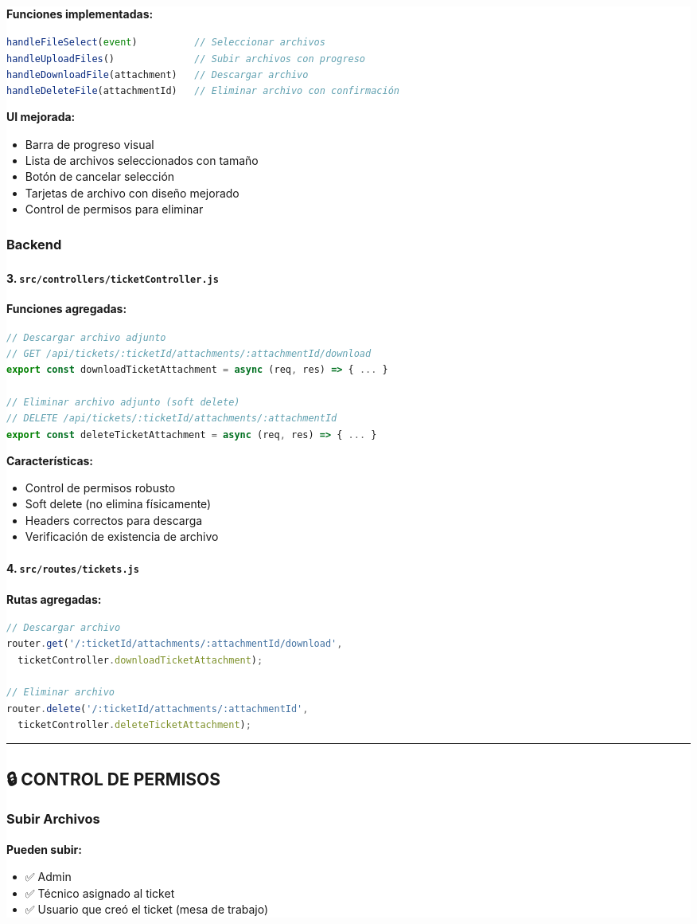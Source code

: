 **Funciones implementadas:**
```javascript
handleFileSelect(event)          // Seleccionar archivos
handleUploadFiles()              // Subir archivos con progreso
handleDownloadFile(attachment)   // Descargar archivo
handleDeleteFile(attachmentId)   // Eliminar archivo con confirmación
```

**UI mejorada:**
- Barra de progreso visual
- Lista de archivos seleccionados con tamaño
- Botón de cancelar selección
- Tarjetas de archivo con diseño mejorado
- Control de permisos para eliminar

### **Backend**

#### **3. `src/controllers/ticketController.js`**
**Funciones agregadas:**
```javascript
// Descargar archivo adjunto
// GET /api/tickets/:ticketId/attachments/:attachmentId/download
export const downloadTicketAttachment = async (req, res) => { ... }

// Eliminar archivo adjunto (soft delete)
// DELETE /api/tickets/:ticketId/attachments/:attachmentId
export const deleteTicketAttachment = async (req, res) => { ... }
```

**Características:**
- Control de permisos robusto
- Soft delete (no elimina físicamente)
- Headers correctos para descarga
- Verificación de existencia de archivo

#### **4. `src/routes/tickets.js`**
**Rutas agregadas:**
```javascript
// Descargar archivo
router.get('/:ticketId/attachments/:attachmentId/download', 
  ticketController.downloadTicketAttachment);

// Eliminar archivo
router.delete('/:ticketId/attachments/:attachmentId', 
  ticketController.deleteTicketAttachment);
```

---

## 🔒 **CONTROL DE PERMISOS**

### **Subir Archivos**
**Pueden subir:**
- ✅ Admin
- ✅ Técnico asignado al ticket
- ✅ Usuario que creó el ticket (mesa de trabajo)
